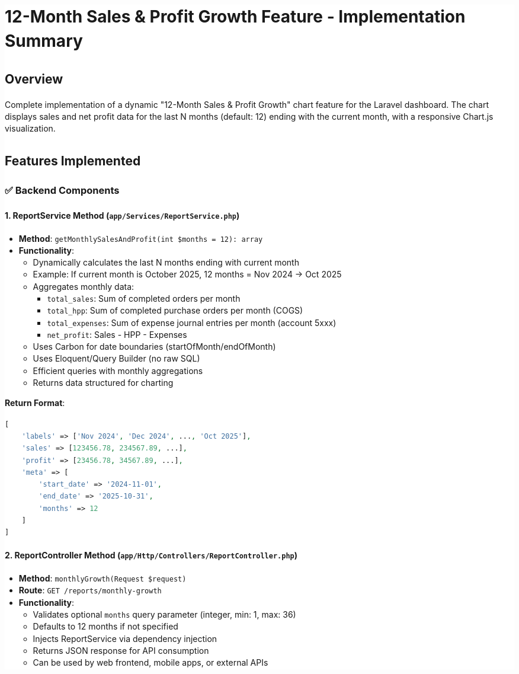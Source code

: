 # 12-Month Sales & Profit Growth Feature - Implementation Summary

## Overview
Complete implementation of a dynamic "12-Month Sales & Profit Growth" chart feature for the Laravel dashboard. The chart displays sales and net profit data for the last N months (default: 12) ending with the current month, with a responsive Chart.js visualization.

## Features Implemented

### ✅ Backend Components

#### 1. **ReportService Method** (`app/Services/ReportService.php`)
- **Method**: `getMonthlySalesAndProfit(int $months = 12): array`
- **Functionality**:
  - Dynamically calculates the last N months ending with current month
  - Example: If current month is October 2025, 12 months = Nov 2024 → Oct 2025
  - Aggregates monthly data:
    - `total_sales`: Sum of completed orders per month
    - `total_hpp`: Sum of completed purchase orders per month (COGS)
    - `total_expenses`: Sum of expense journal entries per month (account 5xxx)
    - `net_profit`: Sales - HPP - Expenses
  - Uses Carbon for date boundaries (startOfMonth/endOfMonth)
  - Uses Eloquent/Query Builder (no raw SQL)
  - Efficient queries with monthly aggregations
  - Returns data structured for charting

**Return Format**:
```php
[
    'labels' => ['Nov 2024', 'Dec 2024', ..., 'Oct 2025'],
    'sales' => [123456.78, 234567.89, ...],
    'profit' => [23456.78, 34567.89, ...],
    'meta' => [
        'start_date' => '2024-11-01',
        'end_date' => '2025-10-31',
        'months' => 12
    ]
]
```

#### 2. **ReportController Method** (`app/Http/Controllers/ReportController.php`)
- **Method**: `monthlyGrowth(Request $request)`
- **Route**: `GET /reports/monthly-growth`
- **Functionality**:
  - Validates optional `months` query parameter (integer, min: 1, max: 36)
  - Defaults to 12 months if not specified
  - Injects ReportService via dependency injection
  - Returns JSON response for API consumption
  - Can be used by web frontend, mobile apps, or external APIs

